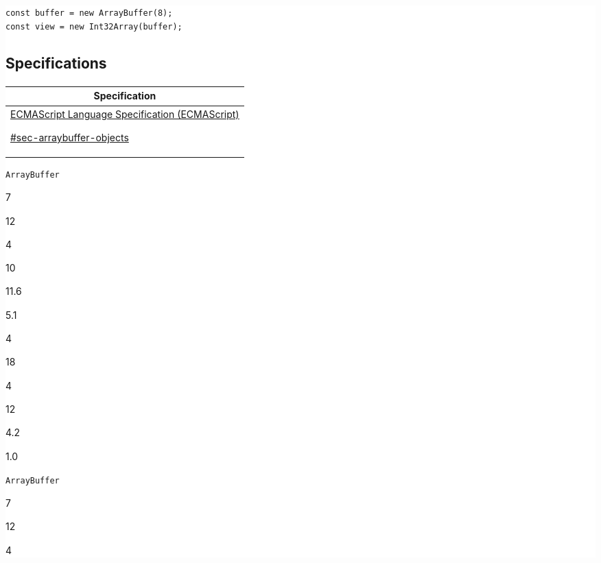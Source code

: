     const buffer = new ArrayBuffer(8);
    const view = new Int32Array(buffer);

## Specifications

<table>
<thead>
<tr class="header">
<th>Specification</th>
</tr>
</thead>
<tbody>
<tr class="odd">
<td>
<a href="https://tc39.es/ecma262/#sec-arraybuffer-objects">ECMAScript Language Specification (ECMAScript)
<br/>

<span class="small">#sec-arraybuffer-objects</span>
</a>
</td>
</tr>
</tbody>
</table>

`ArrayBuffer`

7

12

4

10

11.6

5.1

4

18

4

12

4.2

1.0

`ArrayBuffer`

7

12

4
